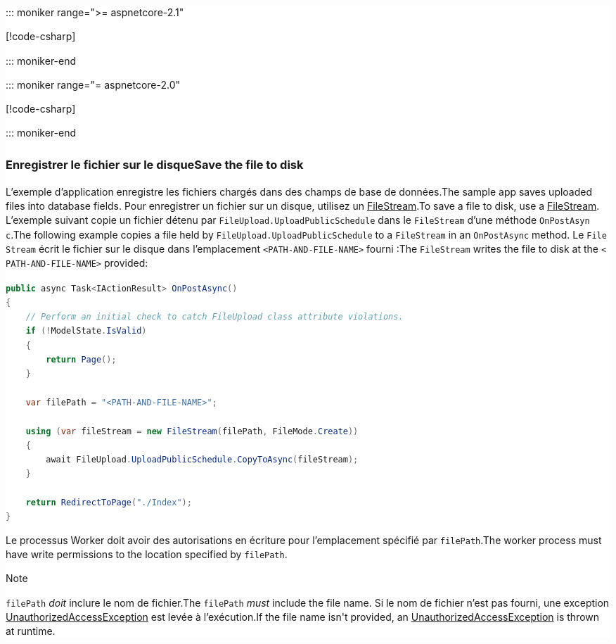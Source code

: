 ::: moniker range=">= aspnetcore-2.1"

[!code-csharp[](upload-files/samples/2.x/RazorPagesMovie/Utilities/FileHelpers.cs)]

::: moniker-end

::: moniker range="= aspnetcore-2.0"

[!code-csharp[](upload-files/samples/1.x/RazorPagesMovie/Utilities/FileHelpers.cs)]

::: moniker-end

### <a name="save-the-file-to-disk"></a><span data-ttu-id="40d26-147">Enregistrer le fichier sur le disque</span><span class="sxs-lookup"><span data-stu-id="40d26-147">Save the file to disk</span></span>

<span data-ttu-id="40d26-148">L’exemple d’application enregistre les fichiers chargés dans des champs de base de données.</span><span class="sxs-lookup"><span data-stu-id="40d26-148">The sample app saves uploaded files into database fields.</span></span> <span data-ttu-id="40d26-149">Pour enregistrer un fichier sur un disque, utilisez un [FileStream](/dotnet/api/system.io.filestream).</span><span class="sxs-lookup"><span data-stu-id="40d26-149">To save a file to disk, use a [FileStream](/dotnet/api/system.io.filestream).</span></span> <span data-ttu-id="40d26-150">L’exemple suivant copie un fichier détenu par `FileUpload.UploadPublicSchedule` dans le `FileStream` d’une méthode `OnPostAsync`.</span><span class="sxs-lookup"><span data-stu-id="40d26-150">The following example copies a file held by `FileUpload.UploadPublicSchedule` to a `FileStream` in an `OnPostAsync` method.</span></span> <span data-ttu-id="40d26-151">Le `FileStream` écrit le fichier sur le disque dans l’emplacement `<PATH-AND-FILE-NAME>` fourni :</span><span class="sxs-lookup"><span data-stu-id="40d26-151">The `FileStream` writes the file to disk at the `<PATH-AND-FILE-NAME>` provided:</span></span>

```csharp
public async Task<IActionResult> OnPostAsync()
{
    // Perform an initial check to catch FileUpload class attribute violations.
    if (!ModelState.IsValid)
    {
        return Page();
    }

    var filePath = "<PATH-AND-FILE-NAME>";

    using (var fileStream = new FileStream(filePath, FileMode.Create))
    {
        await FileUpload.UploadPublicSchedule.CopyToAsync(fileStream);
    }

    return RedirectToPage("./Index");
}
```

<span data-ttu-id="40d26-152">Le processus Worker doit avoir des autorisations en écriture pour l’emplacement spécifié par `filePath`.</span><span class="sxs-lookup"><span data-stu-id="40d26-152">The worker process must have write permissions to the location specified by `filePath`.</span></span>

> [!NOTE]
> <span data-ttu-id="40d26-153">`filePath` *doit* inclure le nom de fichier.</span><span class="sxs-lookup"><span data-stu-id="40d26-153">The `filePath` *must* include the file name.</span></span> <span data-ttu-id="40d26-154">Si le nom de fichier n’est pas fourni, une exception [UnauthorizedAccessException](/dotnet/api/system.unauthorizedaccessexception) est levée à l’exécution.</span><span class="sxs-lookup"><span data-stu-id="40d26-154">If the file name isn't provided, an [UnauthorizedAccessException](/dotnet/api/system.unauthorizedaccessexception) is thrown at runtime.</span></span>
